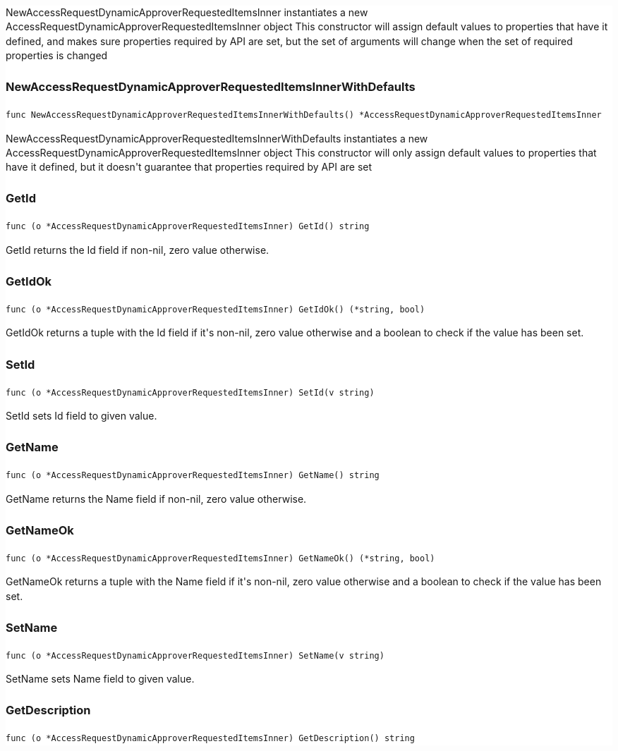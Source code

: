 NewAccessRequestDynamicApproverRequestedItemsInner instantiates a new AccessRequestDynamicApproverRequestedItemsInner object This constructor will assign default values to properties that have it defined, and makes sure properties required by API are set, but the set of arguments will change when the set of required properties is changed

### NewAccessRequestDynamicApproverRequestedItemsInnerWithDefaults

`func NewAccessRequestDynamicApproverRequestedItemsInnerWithDefaults() *AccessRequestDynamicApproverRequestedItemsInner`

NewAccessRequestDynamicApproverRequestedItemsInnerWithDefaults instantiates a new AccessRequestDynamicApproverRequestedItemsInner object This constructor will only assign default values to properties that have it defined, but it doesn't guarantee that properties required by API are set

### GetId

`func (o *AccessRequestDynamicApproverRequestedItemsInner) GetId() string`

GetId returns the Id field if non-nil, zero value otherwise.

### GetIdOk

`func (o *AccessRequestDynamicApproverRequestedItemsInner) GetIdOk() (*string, bool)`

GetIdOk returns a tuple with the Id field if it's non-nil, zero value otherwise and a boolean to check if the value has been set.

### SetId

`func (o *AccessRequestDynamicApproverRequestedItemsInner) SetId(v string)`

SetId sets Id field to given value.

### GetName

`func (o *AccessRequestDynamicApproverRequestedItemsInner) GetName() string`

GetName returns the Name field if non-nil, zero value otherwise.

### GetNameOk

`func (o *AccessRequestDynamicApproverRequestedItemsInner) GetNameOk() (*string, bool)`

GetNameOk returns a tuple with the Name field if it's non-nil, zero value otherwise and a boolean to check if the value has been set.

### SetName

`func (o *AccessRequestDynamicApproverRequestedItemsInner) SetName(v string)`

SetName sets Name field to given value.

### GetDescription

`func (o *AccessRequestDynamicApproverRequestedItemsInner) GetDescription() string`
